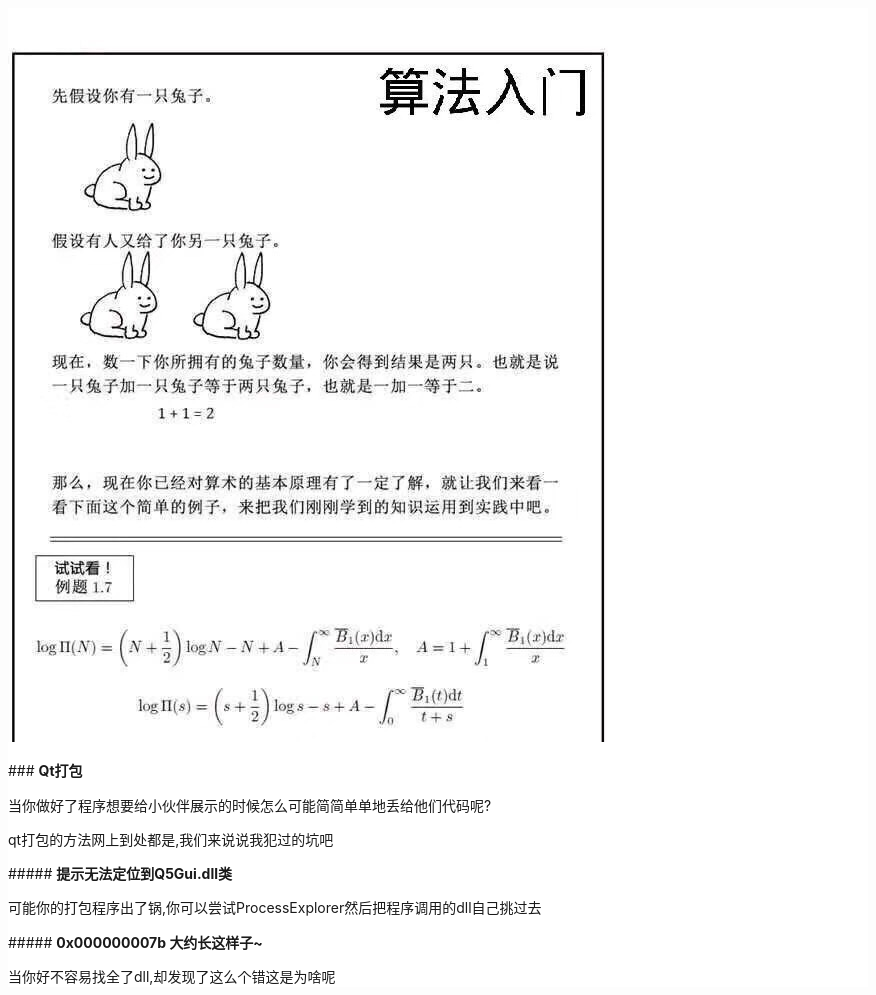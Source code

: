 ![](用fft画画/1587643425697.jpg)

\### **Qt打包**

当你做好了程序想要给小伙伴展示的时候怎么可能简简单单地丢给他们代码呢?  

qt打包的方法网上到处都是,我们来说说我犯过的坑吧  

\##### **提示无法定位到Q5Gui.dll类**

可能你的打包程序出了锅,你可以尝试ProcessExplorer然后把程序调用的dll自己挑过去



\##### **0x000000007b 大约长这样子~**

当你好不容易找全了dll,却发现了这么个错这是为啥呢  

